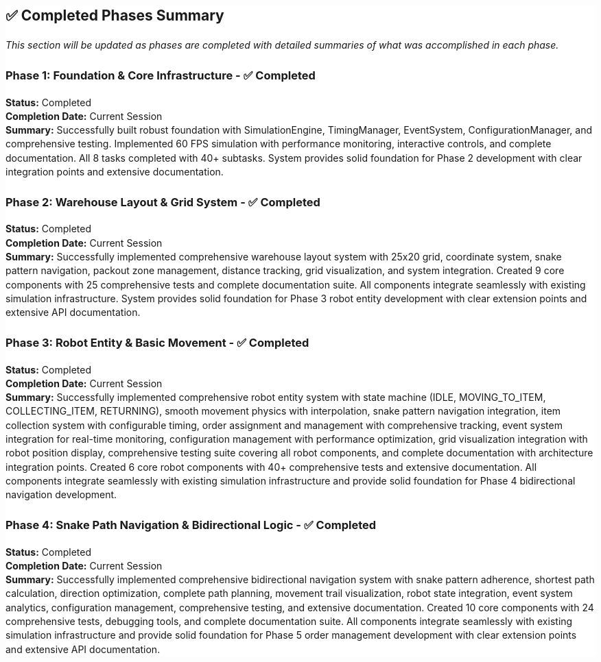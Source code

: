 
## ✅ **Completed Phases Summary**

*This section will be updated as phases are completed with detailed summaries of what was accomplished in each phase.*

### **Phase 1: Foundation & Core Infrastructure** - ✅ Completed
**Status:** Completed  
**Completion Date:** Current Session  
**Summary:** Successfully built robust foundation with SimulationEngine, TimingManager, EventSystem, ConfigurationManager, and comprehensive testing. Implemented 60 FPS simulation with performance monitoring, interactive controls, and complete documentation. All 8 tasks completed with 40+ subtasks. System provides solid foundation for Phase 2 development with clear integration points and extensive documentation.

### **Phase 2: Warehouse Layout & Grid System** - ✅ Completed
**Status:** Completed  
**Completion Date:** Current Session  
**Summary:** Successfully implemented comprehensive warehouse layout system with 25x20 grid, coordinate system, snake pattern navigation, packout zone management, distance tracking, grid visualization, and system integration. Created 9 core components with 25 comprehensive tests and complete documentation suite. All components integrate seamlessly with existing simulation infrastructure. System provides solid foundation for Phase 3 robot entity development with clear extension points and extensive API documentation.

### **Phase 3: Robot Entity & Basic Movement** - ✅ Completed
**Status:** Completed  
**Completion Date:** Current Session  
**Summary:** Successfully implemented comprehensive robot entity system with state machine (IDLE, MOVING_TO_ITEM, COLLECTING_ITEM, RETURNING), smooth movement physics with interpolation, snake pattern navigation integration, item collection system with configurable timing, order assignment and management with comprehensive tracking, event system integration for real-time monitoring, configuration management with performance optimization, grid visualization integration with robot position display, comprehensive testing suite covering all robot components, and complete documentation with architecture integration points. Created 6 core robot components with 40+ comprehensive tests and extensive documentation. All components integrate seamlessly with existing simulation infrastructure and provide solid foundation for Phase 4 bidirectional navigation development.

### **Phase 4: Snake Path Navigation & Bidirectional Logic** - ✅ Completed
**Status:** Completed  
**Completion Date:** Current Session  
**Summary:** Successfully implemented comprehensive bidirectional navigation system with snake pattern adherence, shortest path calculation, direction optimization, complete path planning, movement trail visualization, robot state integration, event system analytics, configuration management, comprehensive testing, and extensive documentation. Created 10 core components with 24 comprehensive tests, debugging tools, and complete documentation suite. All components integrate seamlessly with existing simulation infrastructure and provide solid foundation for Phase 5 order management development with clear extension points and extensive API documentation.
